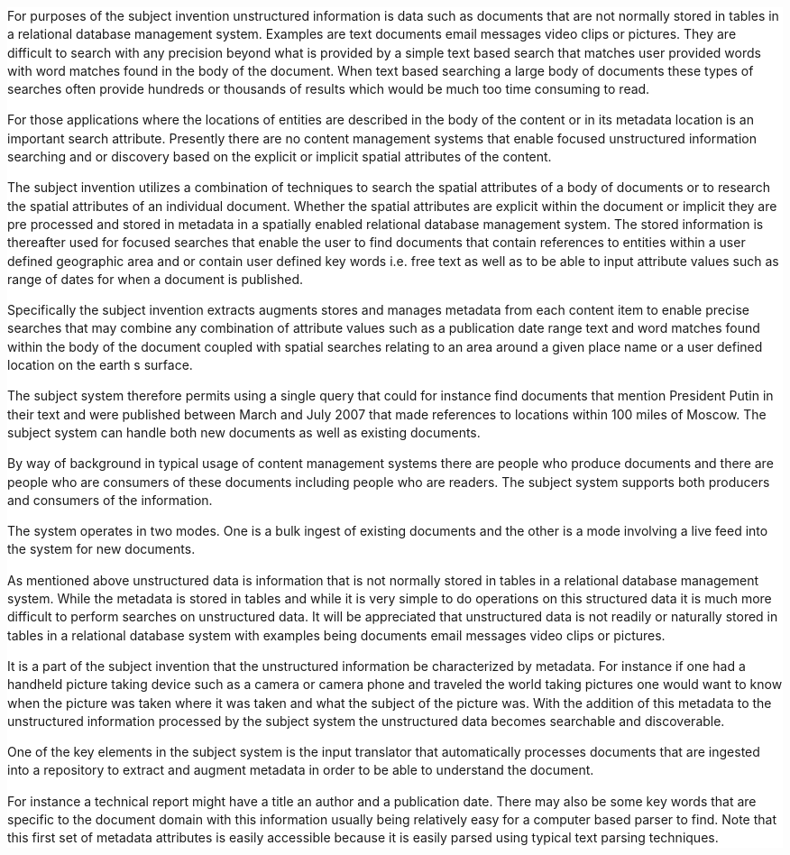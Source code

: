 For purposes of the subject invention unstructured information is data such as documents that are not normally stored in tables in a relational database management system. Examples are text documents email messages video clips or pictures. They are difficult to search with any precision beyond what is provided by a simple text based search that matches user provided words with word matches found in the body of the document. When text based searching a large body of documents these types of searches often provide hundreds or thousands of results which would be much too time consuming to read.

For those applications where the locations of entities are described in the body of the content or in its metadata location is an important search attribute. Presently there are no content management systems that enable focused unstructured information searching and or discovery based on the explicit or implicit spatial attributes of the content.

The subject invention utilizes a combination of techniques to search the spatial attributes of a body of documents or to research the spatial attributes of an individual document. Whether the spatial attributes are explicit within the document or implicit they are pre processed and stored in metadata in a spatially enabled relational database management system. The stored information is thereafter used for focused searches that enable the user to find documents that contain references to entities within a user defined geographic area and or contain user defined key words i.e. free text as well as to be able to input attribute values such as range of dates for when a document is published.

Specifically the subject invention extracts augments stores and manages metadata from each content item to enable precise searches that may combine any combination of attribute values such as a publication date range text and word matches found within the body of the document coupled with spatial searches relating to an area around a given place name or a user defined location on the earth s surface.

The subject system therefore permits using a single query that could for instance find documents that mention President Putin in their text and were published between March and July 2007 that made references to locations within 100 miles of Moscow. The subject system can handle both new documents as well as existing documents.

By way of background in typical usage of content management systems there are people who produce documents and there are people who are consumers of these documents including people who are readers. The subject system supports both producers and consumers of the information.

The system operates in two modes. One is a bulk ingest of existing documents and the other is a mode involving a live feed into the system for new documents.

As mentioned above unstructured data is information that is not normally stored in tables in a relational database management system. While the metadata is stored in tables and while it is very simple to do operations on this structured data it is much more difficult to perform searches on unstructured data. It will be appreciated that unstructured data is not readily or naturally stored in tables in a relational database system with examples being documents email messages video clips or pictures.

It is a part of the subject invention that the unstructured information be characterized by metadata. For instance if one had a handheld picture taking device such as a camera or camera phone and traveled the world taking pictures one would want to know when the picture was taken where it was taken and what the subject of the picture was. With the addition of this metadata to the unstructured information processed by the subject system the unstructured data becomes searchable and discoverable.

One of the key elements in the subject system is the input translator that automatically processes documents that are ingested into a repository to extract and augment metadata in order to be able to understand the document.

For instance a technical report might have a title an author and a publication date. There may also be some key words that are specific to the document domain with this information usually being relatively easy for a computer based parser to find. Note that this first set of metadata attributes is easily accessible because it is easily parsed using typical text parsing techniques.
